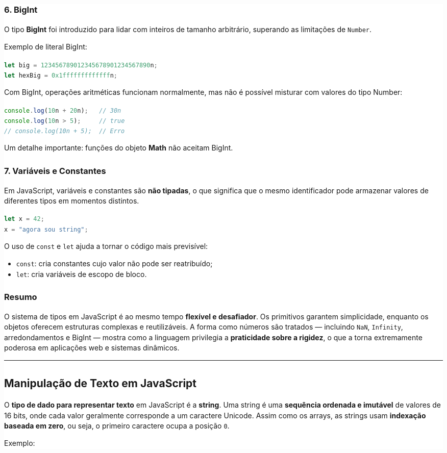 ### 6. BigInt

O tipo **BigInt** foi introduzido para lidar com inteiros de tamanho arbitrário, superando as limitações de `Number`.

Exemplo de literal BigInt:

```js
let big = 123456789012345678901234567890n;
let hexBig = 0x1fffffffffffffn;
```

Com BigInt, operações aritméticas funcionam normalmente, mas não é possível misturar com valores do tipo Number:

```js
console.log(10n + 20n);   // 30n
console.log(10n > 5);     // true
// console.log(10n + 5);  // Erro
```

Um detalhe importante: funções do objeto **Math** não aceitam BigInt.

### 7. Variáveis e Constantes

Em JavaScript, variáveis e constantes são **não tipadas**, o que significa que o mesmo identificador pode armazenar valores de diferentes tipos em momentos distintos.

```js
let x = 42;
x = "agora sou string";
```

O uso de `const` e `let` ajuda a tornar o código mais previsível:

* `const`: cria constantes cujo valor não pode ser reatribuído;
* `let`: cria variáveis de escopo de bloco.

### Resumo

O sistema de tipos em JavaScript é ao mesmo tempo **flexível e desafiador**. Os primitivos garantem simplicidade, enquanto os objetos oferecem estruturas complexas e reutilizáveis. A forma como números são tratados — incluindo `NaN`, `Infinity`, arredondamentos e BigInt — mostra como a linguagem privilegia a **praticidade sobre a rigidez**, o que a torna extremamente poderosa em aplicações web e sistemas dinâmicos.

---

## Manipulação de Texto em JavaScript

O **tipo de dado para representar texto** em JavaScript é a **string**. Uma string é uma **sequência ordenada e imutável** de valores de 16 bits, onde cada valor geralmente corresponde a um caractere Unicode. Assim como os arrays, as strings usam **indexação baseada em zero**, ou seja, o primeiro caractere ocupa a posição `0`.

Exemplo:
